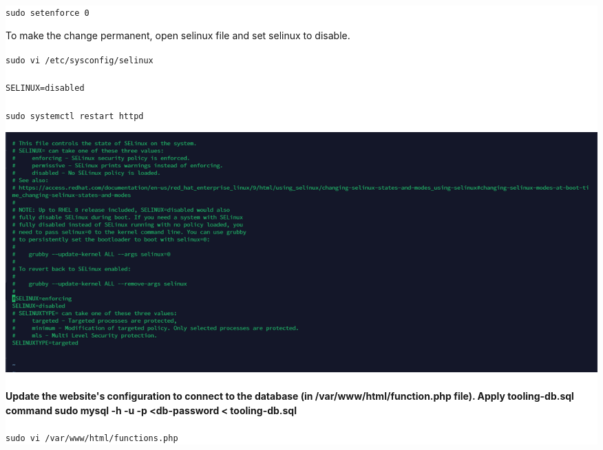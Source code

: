 `sudo setenforce 0`

To make the change permanent, open selinux file and set selinux to disable.

```
sudo vi /etc/sysconfig/selinux

SELINUX=disabled

sudo systemctl restart httpd
```

![alt text](Images/selinux-disabled.PNG)

#### Update the website's configuration to connect to the database (in /var/www/html/function.php file). Apply tooling-db.sql command sudo mysql -h <db-private-IP> -u <db-username> -p <db-password < tooling-db.sql

`sudo vi /var/www/html/functions.php`
